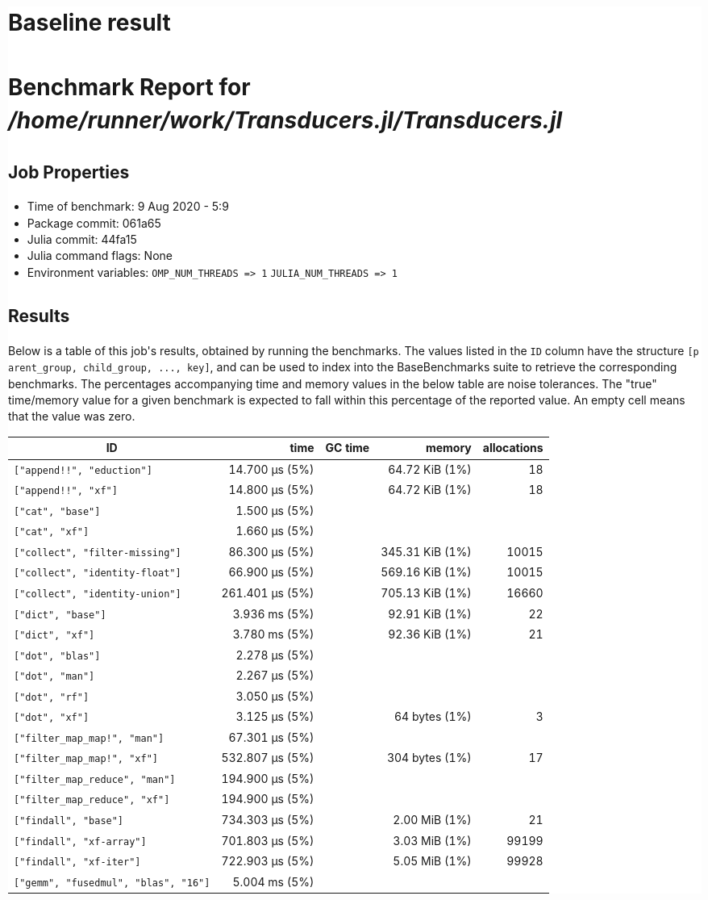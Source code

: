 # Baseline result
# Benchmark Report for */home/runner/work/Transducers.jl/Transducers.jl*

## Job Properties
* Time of benchmark: 9 Aug 2020 - 5:9
* Package commit: 061a65
* Julia commit: 44fa15
* Julia command flags: None
* Environment variables: `OMP_NUM_THREADS => 1` `JULIA_NUM_THREADS => 1`

## Results
Below is a table of this job's results, obtained by running the benchmarks.
The values listed in the `ID` column have the structure `[parent_group, child_group, ..., key]`, and can be used to
index into the BaseBenchmarks suite to retrieve the corresponding benchmarks.
The percentages accompanying time and memory values in the below table are noise tolerances. The "true"
time/memory value for a given benchmark is expected to fall within this percentage of the reported value.
An empty cell means that the value was zero.

| ID                                       | time            | GC time | memory          | allocations |
|------------------------------------------|----------------:|--------:|----------------:|------------:|
| `["append!!", "eduction"]`               |  14.700 μs (5%) |         |  64.72 KiB (1%) |          18 |
| `["append!!", "xf"]`                     |  14.800 μs (5%) |         |  64.72 KiB (1%) |          18 |
| `["cat", "base"]`                        |   1.500 μs (5%) |         |                 |             |
| `["cat", "xf"]`                          |   1.660 μs (5%) |         |                 |             |
| `["collect", "filter-missing"]`          |  86.300 μs (5%) |         | 345.31 KiB (1%) |       10015 |
| `["collect", "identity-float"]`          |  66.900 μs (5%) |         | 569.16 KiB (1%) |       10015 |
| `["collect", "identity-union"]`          | 261.401 μs (5%) |         | 705.13 KiB (1%) |       16660 |
| `["dict", "base"]`                       |   3.936 ms (5%) |         |  92.91 KiB (1%) |          22 |
| `["dict", "xf"]`                         |   3.780 ms (5%) |         |  92.36 KiB (1%) |          21 |
| `["dot", "blas"]`                        |   2.278 μs (5%) |         |                 |             |
| `["dot", "man"]`                         |   2.267 μs (5%) |         |                 |             |
| `["dot", "rf"]`                          |   3.050 μs (5%) |         |                 |             |
| `["dot", "xf"]`                          |   3.125 μs (5%) |         |   64 bytes (1%) |           3 |
| `["filter_map_map!", "man"]`             |  67.301 μs (5%) |         |                 |             |
| `["filter_map_map!", "xf"]`              | 532.807 μs (5%) |         |  304 bytes (1%) |          17 |
| `["filter_map_reduce", "man"]`           | 194.900 μs (5%) |         |                 |             |
| `["filter_map_reduce", "xf"]`            | 194.900 μs (5%) |         |                 |             |
| `["findall", "base"]`                    | 734.303 μs (5%) |         |   2.00 MiB (1%) |          21 |
| `["findall", "xf-array"]`                | 701.803 μs (5%) |         |   3.03 MiB (1%) |       99199 |
| `["findall", "xf-iter"]`                 | 722.903 μs (5%) |         |   5.05 MiB (1%) |       99928 |
| `["gemm", "fusedmul", "blas", "16"]`     |   5.004 ms (5%) |         |                 |             |